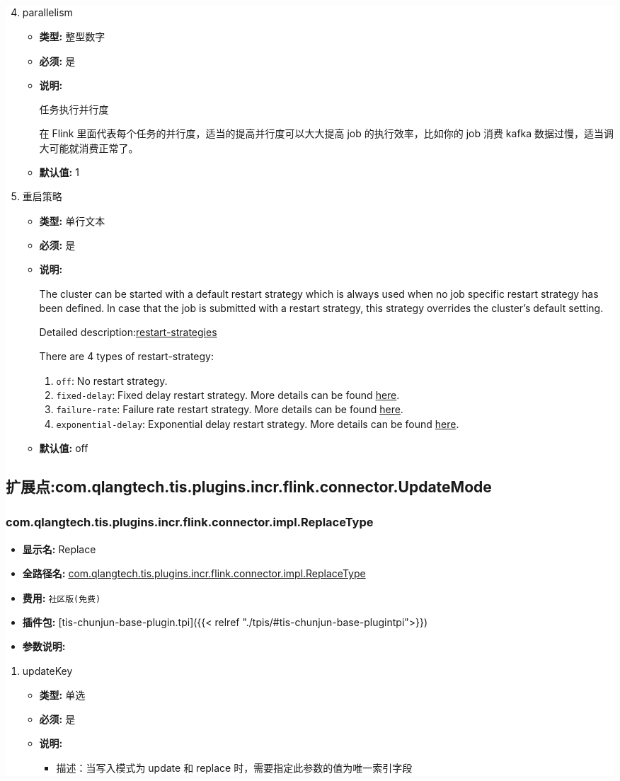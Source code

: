 4. parallelism

	* **类型:** 整型数字

	* **必须:** 是

	* **说明:** 
		
		任务执行并行度
		
		在 Flink 里面代表每个任务的并行度，适当的提高并行度可以大大提高 job 的执行效率，比如你的 job 消费 kafka 数据过慢，适当调大可能就消费正常了。
		
	* **默认值:** 1

5. 重启策略

	* **类型:** 单行文本

	* **必须:** 是

	* **说明:** 
		
		The cluster can be started with a default restart strategy which is always used when no job specific restart strategy has been defined. In case that the job is submitted with a restart strategy, this strategy overrides the cluster’s default setting.
		
		Detailed description:[restart-strategies](https://nightlies.apache.org/flink/flink-docs-master/docs/ops/state/task_failure_recovery/#restart-strategies)
		
		There are 4 types of restart-strategy:
		
		1. `off`: No restart strategy.
		2. `fixed-delay`: Fixed delay restart strategy. More details can be found [here](https://nightlies.apache.org/flink/flink-docs-master/docs/ops/state/task_failure_recovery/#fixed-delay-restart-strategy).
		3. `failure-rate`: Failure rate restart strategy. More details can be found [here](https://nightlies.apache.org/flink/flink-docs-master/docs/ops/state/task_failure_recovery#failure-rate-restart-strategy).
		4. `exponential-delay`: Exponential delay restart strategy. More details can be found [here](https://nightlies.apache.org/flink/flink-docs-master/docs/ops/state/task_failure_recovery#exponential-delay-restart-strategy).
		
		
	* **默认值:** off

## 扩展点:com.qlangtech.tis.plugins.incr.flink.connector.UpdateMode

### com.qlangtech.tis.plugins.incr.flink.connector.impl.ReplaceType

* **显示名:** Replace 

* **全路径名:** [com.qlangtech.tis.plugins.incr.flink.connector.impl.ReplaceType](https://github.com/qlangtech/plugins/tree/master/tis-incr/tis-chunjun-base-plugin/src/main/java/com/qlangtech/tis/plugins/incr/flink/connector/impl/ReplaceType.java) 

* **费用:** `社区版(免费)`

* **插件包:** [tis-chunjun-base-plugin.tpi]({{< relref "./tpis/#tis-chunjun-base-plugintpi">}})

* **参数说明:** 

1. updateKey

	* **类型:** 单选

	* **必须:** 是

	* **说明:** 
		
		* 描述：当写入模式为 update 和 replace 时，需要指定此参数的值为唯一索引字段
